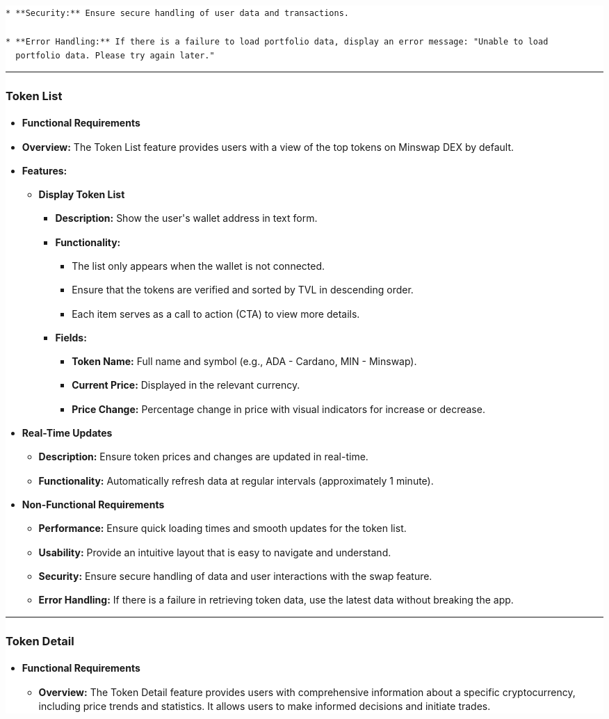    * **Security:** Ensure secure handling of user data and transactions.

    * **Error Handling:** If there is a failure to load portfolio data, display an error message: "Unable to load
      portfolio data. Please try again later."

---

### Token List

* **Functional Requirements**

* **Overview:** The Token List feature provides users with a view of the top tokens on Minswap DEX by default.

* **Features:**

    * **Display Token List**

        * **Description:** Show the user's wallet address in text form.

        * **Functionality:**

            * The list only appears when the wallet is not connected.

            * Ensure that the tokens are verified and sorted by TVL in descending order.

            * Each item serves as a call to action (CTA) to view more details.

        * **Fields:**

            * **Token Name:** Full name and symbol (e.g., ADA - Cardano, MIN - Minswap).

            * **Current Price:** Displayed in the relevant currency.

            * **Price Change:** Percentage change in price with visual indicators for increase or decrease.

* **Real-Time Updates**

    * **Description:** Ensure token prices and changes are updated in real-time.

    * **Functionality:** Automatically refresh data at regular intervals (approximately 1 minute).

* **Non-Functional Requirements**

    * **Performance:** Ensure quick loading times and smooth updates for the token list.

    * **Usability:** Provide an intuitive layout that is easy to navigate and understand.

    * **Security:** Ensure secure handling of data and user interactions with the swap feature.

    * **Error Handling:** If there is a failure in retrieving token data, use the latest data without breaking the app.

--- 

### Token Detail

* **Functional Requirements**

  * **Overview:** The Token Detail feature provides users with comprehensive information about a specific cryptocurrency, including price trends and statistics. It allows users to make informed decisions and initiate trades.
